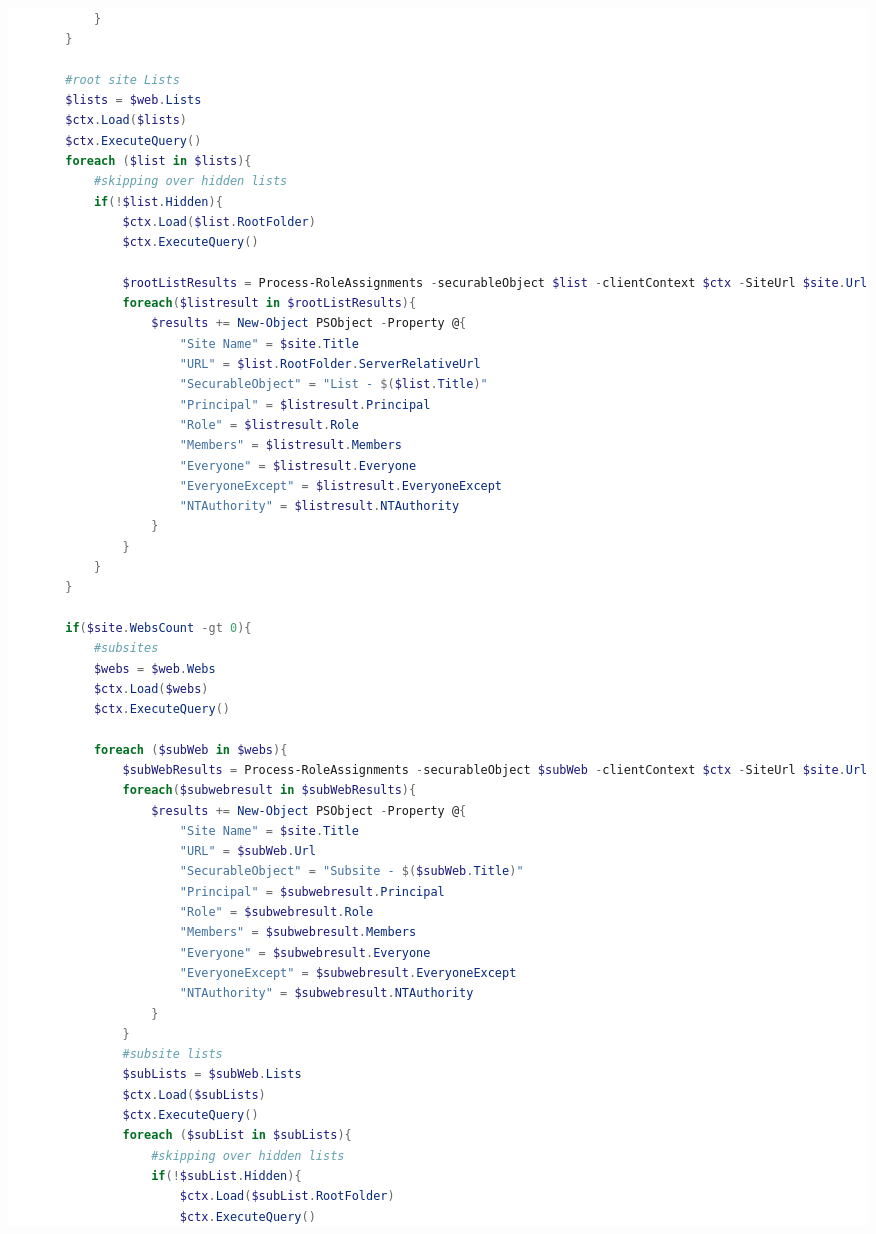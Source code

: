 ```PowerShell
            }
        }
    
        #root site Lists
        $lists = $web.Lists
        $ctx.Load($lists)
        $ctx.ExecuteQuery()
        foreach ($list in $lists){
            #skipping over hidden lists
            if(!$list.Hidden){
                $ctx.Load($list.RootFolder)
                $ctx.ExecuteQuery()
            
                $rootListResults = Process-RoleAssignments -securableObject $list -clientContext $ctx -SiteUrl $site.Url
                foreach($listresult in $rootListResults){
                    $results += New-Object PSObject -Property @{
                        "Site Name" = $site.Title
                        "URL" = $list.RootFolder.ServerRelativeUrl
                        "SecurableObject" = "List - $($list.Title)"
                        "Principal" = $listresult.Principal 
                        "Role" = $listresult.Role
                        "Members" = $listresult.Members
                        "Everyone" = $listresult.Everyone
                        "EveryoneExcept" = $listresult.EveryoneExcept
                        "NTAuthority" = $listresult.NTAuthority
                    }
                }
            }
        }
    
        if($site.WebsCount -gt 0){
            #subsites
            $webs = $web.Webs
            $ctx.Load($webs)
            $ctx.ExecuteQuery()

            foreach ($subWeb in $webs){
                $subWebResults = Process-RoleAssignments -securableObject $subWeb -clientContext $ctx -SiteUrl $site.Url
                foreach($subwebresult in $subWebResults){
                    $results += New-Object PSObject -Property @{
                        "Site Name" = $site.Title
                        "URL" = $subWeb.Url
                        "SecurableObject" = "Subsite - $($subWeb.Title)"
                        "Principal" = $subwebresult.Principal 
                        "Role" = $subwebresult.Role
                        "Members" = $subwebresult.Members
                        "Everyone" = $subwebresult.Everyone
                        "EveryoneExcept" = $subwebresult.EveryoneExcept
                        "NTAuthority" = $subwebresult.NTAuthority
                    }
                }
                #subsite lists
                $subLists = $subWeb.Lists
                $ctx.Load($subLists)
                $ctx.ExecuteQuery()
                foreach ($subList in $subLists){
                    #skipping over hidden lists
                    if(!$subList.Hidden){
                        $ctx.Load($subList.RootFolder)
                        $ctx.ExecuteQuery()

```